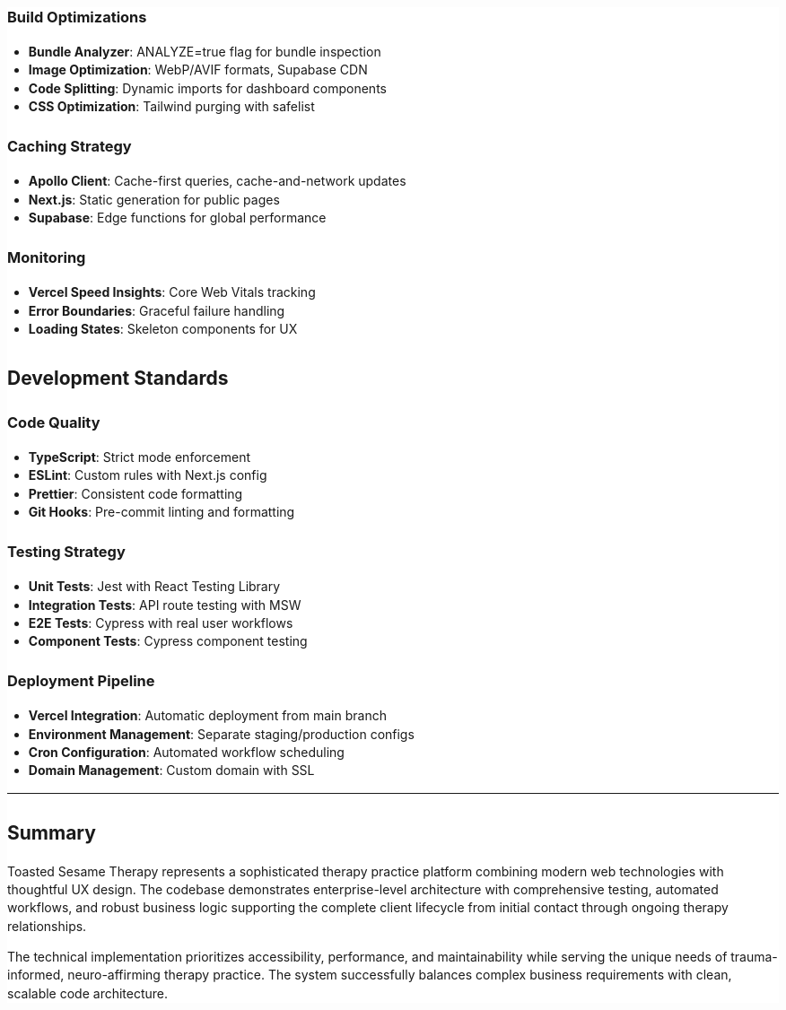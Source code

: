 ### Build Optimizations
- **Bundle Analyzer**: ANALYZE=true flag for bundle inspection
- **Image Optimization**: WebP/AVIF formats, Supabase CDN
- **Code Splitting**: Dynamic imports for dashboard components
- **CSS Optimization**: Tailwind purging with safelist

### Caching Strategy
- **Apollo Client**: Cache-first queries, cache-and-network updates
- **Next.js**: Static generation for public pages
- **Supabase**: Edge functions for global performance

### Monitoring
- **Vercel Speed Insights**: Core Web Vitals tracking
- **Error Boundaries**: Graceful failure handling
- **Loading States**: Skeleton components for UX

## Development Standards

### Code Quality
- **TypeScript**: Strict mode enforcement
- **ESLint**: Custom rules with Next.js config
- **Prettier**: Consistent code formatting
- **Git Hooks**: Pre-commit linting and formatting

### Testing Strategy
- **Unit Tests**: Jest with React Testing Library
- **Integration Tests**: API route testing with MSW
- **E2E Tests**: Cypress with real user workflows
- **Component Tests**: Cypress component testing

### Deployment Pipeline
- **Vercel Integration**: Automatic deployment from main branch
- **Environment Management**: Separate staging/production configs
- **Cron Configuration**: Automated workflow scheduling
- **Domain Management**: Custom domain with SSL

---

## Summary

Toasted Sesame Therapy represents a sophisticated therapy practice platform combining modern web technologies with thoughtful UX design. The codebase demonstrates enterprise-level architecture with comprehensive testing, automated workflows, and robust business logic supporting the complete client lifecycle from initial contact through ongoing therapy relationships.

The technical implementation prioritizes accessibility, performance, and maintainability while serving the unique needs of trauma-informed, neuro-affirming therapy practice. The system successfully balances complex business requirements with clean, scalable code architecture.